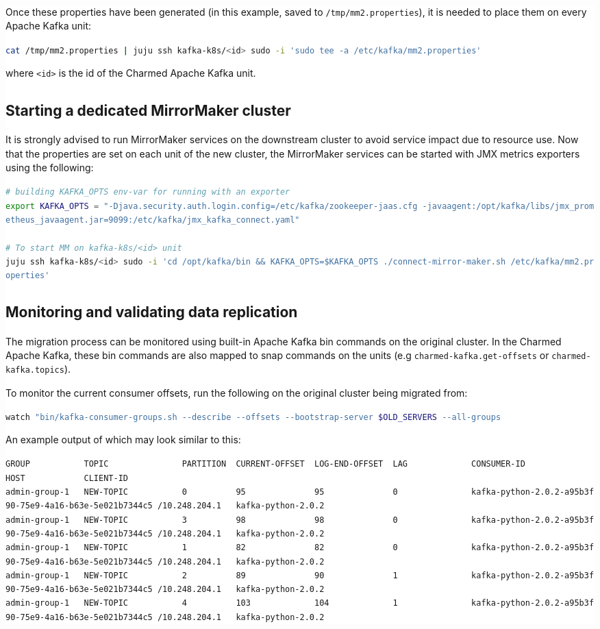 Once these properties have been generated (in this example, saved to `/tmp/mm2.properties`), it is needed to place them on every Apache Kafka unit:

```bash
cat /tmp/mm2.properties | juju ssh kafka-k8s/<id> sudo -i 'sudo tee -a /etc/kafka/mm2.properties'
```

where `<id>` is the id of the Charmed Apache Kafka unit.

## Starting a dedicated MirrorMaker cluster

It is strongly advised to run MirrorMaker services on the downstream cluster to avoid service impact due to resource use. Now that the properties are set on each unit of the new cluster, the MirrorMaker services can be started with JMX metrics exporters using the following:

```bash
# building KAFKA_OPTS env-var for running with an exporter
export KAFKA_OPTS = "-Djava.security.auth.login.config=/etc/kafka/zookeeper-jaas.cfg -javaagent:/opt/kafka/libs/jmx_prometheus_javaagent.jar=9099:/etc/kafka/jmx_kafka_connect.yaml"

# To start MM on kafka-k8s/<id> unit
juju ssh kafka-k8s/<id> sudo -i 'cd /opt/kafka/bin && KAFKA_OPTS=$KAFKA_OPTS ./connect-mirror-maker.sh /etc/kafka/mm2.properties'
```

## Monitoring and validating data replication

The migration process can be monitored using built-in Apache Kafka bin commands on the original cluster. In the Charmed Apache Kafka, these bin commands are also mapped to snap commands on the units (e.g `charmed-kafka.get-offsets` or `charmed-kafka.topics`).

To monitor the current consumer offsets, run the following on the original cluster being migrated from:

```bash
watch "bin/kafka-consumer-groups.sh --describe --offsets --bootstrap-server $OLD_SERVERS --all-groups
```

An example output of which may look similar to this:

```text
GROUP           TOPIC               PARTITION  CURRENT-OFFSET  LOG-END-OFFSET  LAG             CONSUMER-ID                                             HOST            CLIENT-ID
admin-group-1   NEW-TOPIC           0          95              95              0               kafka-python-2.0.2-a95b3f90-75e9-4a16-b63e-5e021b7344c5 /10.248.204.1   kafka-python-2.0.2
admin-group-1   NEW-TOPIC           3          98              98              0               kafka-python-2.0.2-a95b3f90-75e9-4a16-b63e-5e021b7344c5 /10.248.204.1   kafka-python-2.0.2
admin-group-1   NEW-TOPIC           1          82              82              0               kafka-python-2.0.2-a95b3f90-75e9-4a16-b63e-5e021b7344c5 /10.248.204.1   kafka-python-2.0.2
admin-group-1   NEW-TOPIC           2          89              90              1               kafka-python-2.0.2-a95b3f90-75e9-4a16-b63e-5e021b7344c5 /10.248.204.1   kafka-python-2.0.2
admin-group-1   NEW-TOPIC           4          103             104             1               kafka-python-2.0.2-a95b3f90-75e9-4a16-b63e-5e021b7344c5 /10.248.204.1   kafka-python-2.0.2
```
